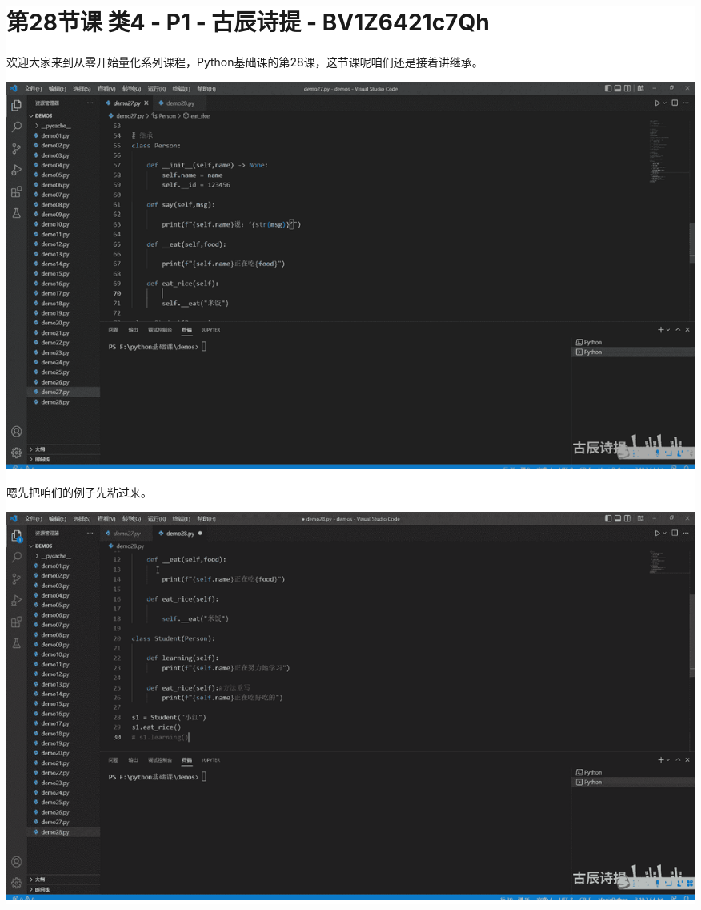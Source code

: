 # 第28节课 类4 - P1 - 古辰诗提 - BV1Z6421c7Qh

欢迎大家来到从零开始量化系列课程，Python基础课的第28课，这节课呢咱们还是接着讲继承。

![](img/300c5bb36b2bb05c856e49ab5ba78e7a_1.png)

嗯先把咱们的例子先粘过来。

![](img/300c5bb36b2bb05c856e49ab5ba78e7a_3.png)
